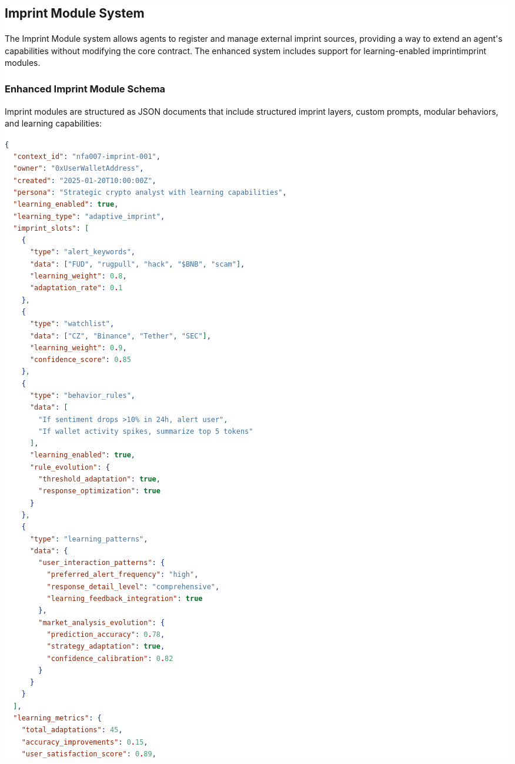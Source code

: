 ## Imprint Module System

The Imprint Module system allows agents to register and manage external imprint sources, providing a way to extend an agent's capabilities without modifying the core contract. The enhanced system includes support for learning-enabled imprintimprint modules.

### Enhanced Imprint Module Schema

Imprint modules are structured as JSON documents that include structured imprint layers, custom prompts, modular behaviors, and learning capabilities:

```json
{
  "context_id": "nfa007-imprint-001",
  "owner": "0xUserWalletAddress",
  "created": "2025-01-20T10:00:00Z",
  "persona": "Strategic crypto analyst with learning capabilities",
  "learning_enabled": true,
  "learning_type": "adaptive_imprint",
  "imprint_slots": [
    {
      "type": "alert_keywords",
      "data": ["FUD", "rugpull", "hack", "$BNB", "scam"],
      "learning_weight": 0.8,
      "adaptation_rate": 0.1
    },
    {
      "type": "watchlist",
      "data": ["CZ", "Binance", "Tether", "SEC"],
      "learning_weight": 0.9,
      "confidence_score": 0.85
    },
    {
      "type": "behavior_rules",
      "data": [
        "If sentiment drops >10% in 24h, alert user",
        "If wallet activity spikes, summarize top 5 tokens"
      ],
      "learning_enabled": true,
      "rule_evolution": {
        "threshold_adaptation": true,
        "response_optimization": true
      }
    },
    {
      "type": "learning_patterns",
      "data": {
        "user_interaction_patterns": {
          "preferred_alert_frequency": "high",
          "response_detail_level": "comprehensive",
          "learning_feedback_integration": true
        },
        "market_analysis_evolution": {
          "prediction_accuracy": 0.78,
          "strategy_adaptation": true,
          "confidence_calibration": 0.82
        }
      }
    }
  ],
  "learning_metrics": {
    "total_adaptations": 45,
    "accuracy_improvements": 0.15,
    "user_satisfaction_score": 0.89,
```